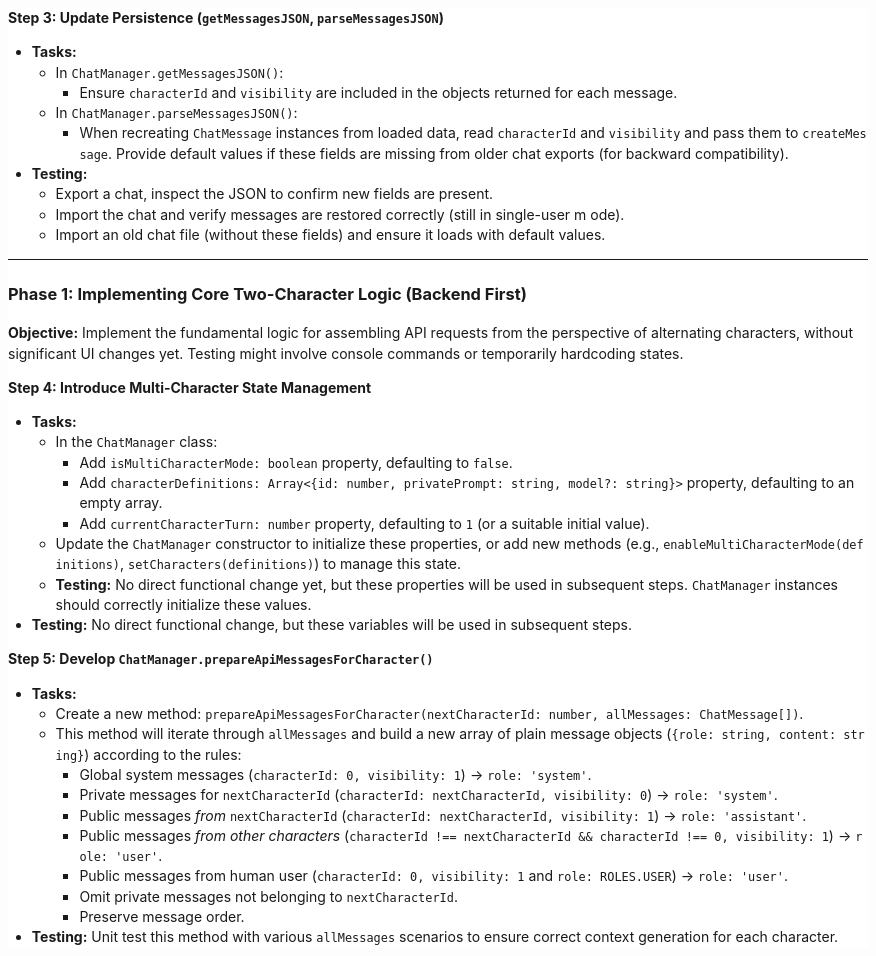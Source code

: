 **Step 3: Update Persistence (`getMessagesJSON`, `parseMessagesJSON`)**
*   **Tasks:**
    *   In `ChatManager.getMessagesJSON()`:
        *   Ensure `characterId` and `visibility` are included in the objects returned for each message.
    *   In `ChatManager.parseMessagesJSON()`:
        *   When recreating `ChatMessage` instances from loaded data, read `characterId` and `visibility` and pass them to `createMessage`. Provide default values if these fields are missing from older chat exports (for backward compatibility).
*   **Testing:**
    *   Export a chat, inspect the JSON to confirm new fields are present.
    *   Import the chat and verify messages are restored correctly (still in single-user m  ode).
    *   Import an old chat file (without these fields) and ensure it loads with default values.

---

### Phase 1: Implementing Core Two-Character Logic (Backend First)

**Objective:** Implement the fundamental logic for assembling API requests from the perspective of alternating characters, without significant UI changes yet. Testing might involve console commands or temporarily hardcoding states.

**Step 4: Introduce Multi-Character State Management**
*   **Tasks:**
    *   In the `ChatManager` class:
        *   Add `isMultiCharacterMode: boolean` property, defaulting to `false`.
        *   Add `characterDefinitions: Array<{id: number, privatePrompt: string, model?: string}>` property, defaulting to an empty array.
        *   Add `currentCharacterTurn: number` property, defaulting to `1` (or a suitable initial value).
    *   Update the `ChatManager` constructor to initialize these properties, or add new methods (e.g., `enableMultiCharacterMode(definitions)`, `setCharacters(definitions)`) to manage this state.
    *   **Testing:** No direct functional change yet, but these properties will be used in subsequent steps. `ChatManager` instances should correctly initialize these values.
*   **Testing:** No direct functional change, but these variables will be used in subsequent steps.

**Step 5: Develop `ChatManager.prepareApiMessagesForCharacter()`**
*   **Tasks:**
    *   Create a new method: `prepareApiMessagesForCharacter(nextCharacterId: number, allMessages: ChatMessage[])`.
    *   This method will iterate through `allMessages` and build a new array of plain message objects (`{role: string, content: string}`) according to the rules:
        *   Global system messages (`characterId: 0, visibility: 1`) -> `role: 'system'`.
        *   Private messages for `nextCharacterId` (`characterId: nextCharacterId, visibility: 0`) -> `role: 'system'`.
        *   Public messages *from* `nextCharacterId` (`characterId: nextCharacterId, visibility: 1`) -> `role: 'assistant'`.
        *   Public messages *from other characters* (`characterId !== nextCharacterId && characterId !== 0, visibility: 1`) -> `role: 'user'`.
        *   Public messages from human user (`characterId: 0, visibility: 1` and `role: ROLES.USER`) -> `role: 'user'`.
        *   Omit private messages not belonging to `nextCharacterId`.
        *   Preserve message order.
*   **Testing:** Unit test this method with various `allMessages` scenarios to ensure correct context generation for each character.
